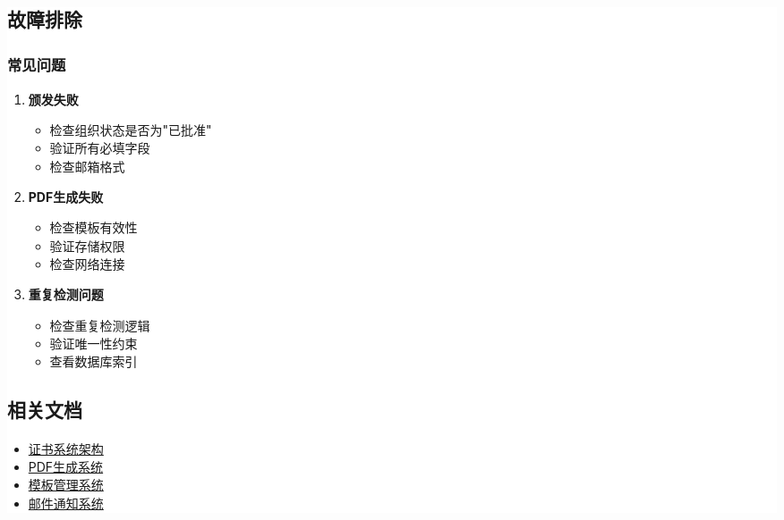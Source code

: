 ## 故障排除

### 常见问题

1. **颁发失败**
   - 检查组织状态是否为"已批准"
   - 验证所有必填字段
   - 检查邮箱格式

2. **PDF生成失败**
   - 检查模板有效性
   - 验证存储权限
   - 检查网络连接

3. **重复检测问题**
   - 检查重复检测逻辑
   - 验证唯一性约束
   - 查看数据库索引

## 相关文档

- [证书系统架构](./04-CERTIFICATE-ARCHITECTURE.md)
- [PDF生成系统](./07-PDF-GENERATION.md)
- [模板管理系统](./06-TEMPLATE-SYSTEM.md)
- [邮件通知系统](./08-EMAIL-SYSTEM.md) 